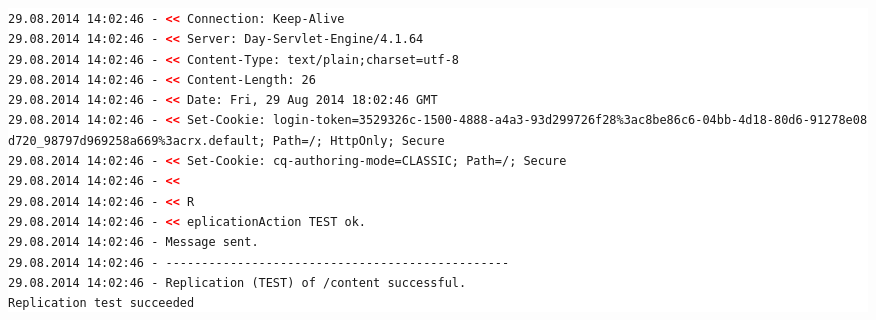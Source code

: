 ```xml
29.08.2014 14:02:46 - << Connection: Keep-Alive
29.08.2014 14:02:46 - << Server: Day-Servlet-Engine/4.1.64
29.08.2014 14:02:46 - << Content-Type: text/plain;charset=utf-8
29.08.2014 14:02:46 - << Content-Length: 26
29.08.2014 14:02:46 - << Date: Fri, 29 Aug 2014 18:02:46 GMT
29.08.2014 14:02:46 - << Set-Cookie: login-token=3529326c-1500-4888-a4a3-93d299726f28%3ac8be86c6-04bb-4d18-80d6-91278e08d720_98797d969258a669%3acrx.default; Path=/; HttpOnly; Secure
29.08.2014 14:02:46 - << Set-Cookie: cq-authoring-mode=CLASSIC; Path=/; Secure
29.08.2014 14:02:46 - <<
29.08.2014 14:02:46 - << R
29.08.2014 14:02:46 - << eplicationAction TEST ok.
29.08.2014 14:02:46 - Message sent.
29.08.2014 14:02:46 - ------------------------------------------------
29.08.2014 14:02:46 - Replication (TEST) of /content successful.
Replication test succeeded
```
